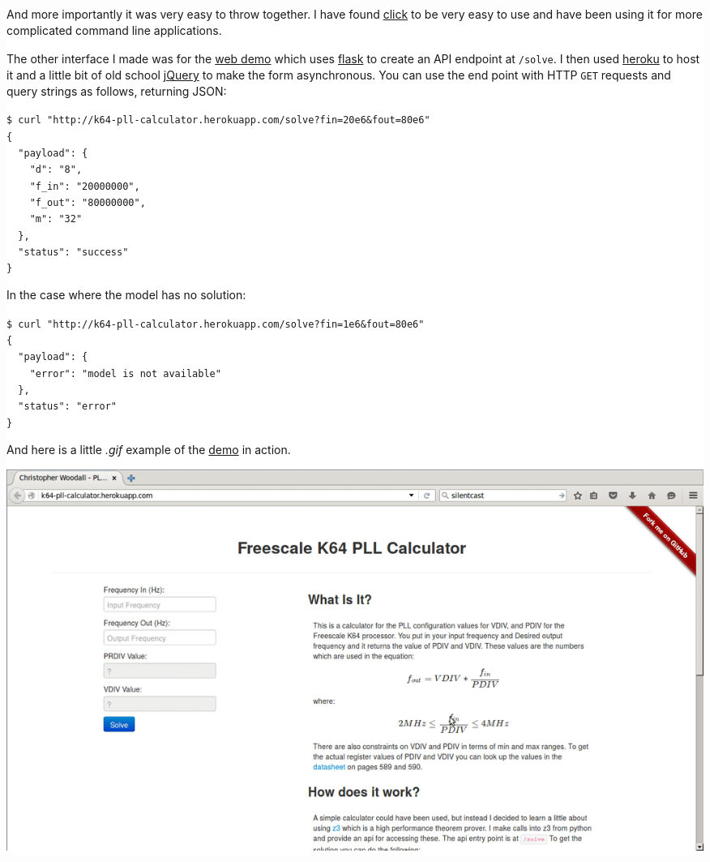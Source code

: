 And more importantly it was very easy to throw together. I have found
[click][click] to be very easy to use and have been using it for more complicated
command line applications.

The other interface I made was for the [web demo][demo] which uses [flask][flask]
to create an API endpoint at `/solve`. I then used [heroku](http://heroku.com) to
host it and a little bit of old school [jQuery](https://jquery.com) to make the
form asynchronous. You can use the end point with HTTP `GET` requests and query
strings as follows, returning JSON:

```
$ curl "http://k64-pll-calculator.herokuapp.com/solve?fin=20e6&fout=80e6"
{
  "payload": {
    "d": "8",
    "f_in": "20000000",
    "f_out": "80000000",
    "m": "32"
  },
  "status": "success"
}
```

In the case where the model has no solution:

```
$ curl "http://k64-pll-calculator.herokuapp.com/solve?fin=1e6&fout=80e6"
{
  "payload": {
    "error": "model is not available"
  },
  "status": "error"
}
```

And here is a little _.gif_ example of the [demo][demo] in action.

[![K64 PLL Calculator Demo](/assets/img/posts/k64-pll-calculator-web-example.gif)][demo]


[nxp]: http://nxp.com
[ms-research]: https://www.microsoft.com/en-us/research/
[z3]: https://github.com/Z3Prover/z3
[github-page]: https://github.com/cwoodall/k64-pll-calculator
[demo]: http://k64-pll-calculator.herokuapp.com/
[k64-family-page]: https://cache.nxp.com/files/microcontrollers/doc/data_sheet/K64P144M120SF5.pdf
[datasheet]: http://cache.nxp.com/files/microcontrollers/doc/ref_manual/K64P144M120SF5RM.pdf
[pll-wiki]: https://en.wikipedia.org/wiki/Phase-locked_loop
[endless-turtles]: https://endless-turtles.com/
[ipynb]: https://github.com/cwoodall/k64-pll-calculator/blob/master/extras/notebook.ipynb
[z3-solver-class]: https://z3prover.github.io/api/html/classz3py_1_1_solver.html
[click]: http://click.pocoo.org/
[flask]: http://flask.pocoo.org/